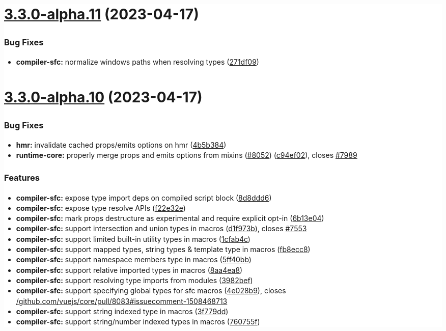 # [3.3.0-alpha.11](https://github.com/vuejs/core/compare/v3.3.0-alpha.10...v3.3.0-alpha.11) (2023-04-17)


### Bug Fixes

* **compiler-sfc:** normalize windows paths when resolving types ([271df09](https://github.com/vuejs/core/commit/271df09470c61d073185ba6cf3cf50358713c500))



# [3.3.0-alpha.10](https://github.com/vuejs/core/compare/v3.3.0-alpha.9...v3.3.0-alpha.10) (2023-04-17)


### Bug Fixes

* **hmr:** invalidate cached props/emits options on hmr ([4b5b384](https://github.com/vuejs/core/commit/4b5b384485cf8f6124f6738b89e3d047358f3a11))
* **runtime-core:** properly merge props and emits options from mixins ([#8052](https://github.com/vuejs/core/issues/8052)) ([c94ef02](https://github.com/vuejs/core/commit/c94ef02421d7422bc59d10cf2eee9f4e7dcea6c8)), closes [#7989](https://github.com/vuejs/core/issues/7989)


### Features

* **compiler-sfc:** expose type import deps on compiled script block ([8d8ddd6](https://github.com/vuejs/core/commit/8d8ddd686c832b2ea29b87ef47666b13c4ad5d4c))
* **compiler-sfc:** expose type resolve APIs ([f22e32e](https://github.com/vuejs/core/commit/f22e32e365bf6292cb606cb7289609e82da8b790))
* **compiler-sfc:** mark props destructure as experimental and require explicit opt-in ([6b13e04](https://github.com/vuejs/core/commit/6b13e04b4c83fcdbb180dc1d59f536a1309c2960))
* **compiler-sfc:** support intersection and union types in macros ([d1f973b](https://github.com/vuejs/core/commit/d1f973bff82581fb335d6fc05623d1ad3d84fb7c)), closes [#7553](https://github.com/vuejs/core/issues/7553)
* **compiler-sfc:** support limited built-in utility types in macros ([1cfab4c](https://github.com/vuejs/core/commit/1cfab4c695b0c28f549f8c97faee5099581792a7))
* **compiler-sfc:** support mapped types, string types & template type in macros ([fb8ecc8](https://github.com/vuejs/core/commit/fb8ecc803e58bfef0971346c63fefc529812daa7))
* **compiler-sfc:** support namespace members type in macros ([5ff40bb](https://github.com/vuejs/core/commit/5ff40bb0dc2918b7db15fe9f49db2a135a925572))
* **compiler-sfc:** support relative imported types in macros ([8aa4ea8](https://github.com/vuejs/core/commit/8aa4ea81d6e4d3110aa1619cca594543da4c9b63))
* **compiler-sfc:** support resolving type imports from modules ([3982bef](https://github.com/vuejs/core/commit/3982bef533b451d1b59fa243560184a13fe8c18c))
* **compiler-sfc:** support specifying global types for sfc macros ([4e028b9](https://github.com/vuejs/core/commit/4e028b966991937c83fb2529973fd3d41080bb61)), closes [/github.com/vuejs/core/pull/8083#issuecomment-1508468713](https://github.com//github.com/vuejs/core/pull/8083/issues/issuecomment-1508468713)
* **compiler-sfc:** support string indexed type in macros ([3f779dd](https://github.com/vuejs/core/commit/3f779ddbf85054c8915fa4537f8a79baab392d5c))
* **compiler-sfc:** support string/number indexed types in macros ([760755f](https://github.com/vuejs/core/commit/760755f4f83680bee13ad546cdab2e48ade38dff))
